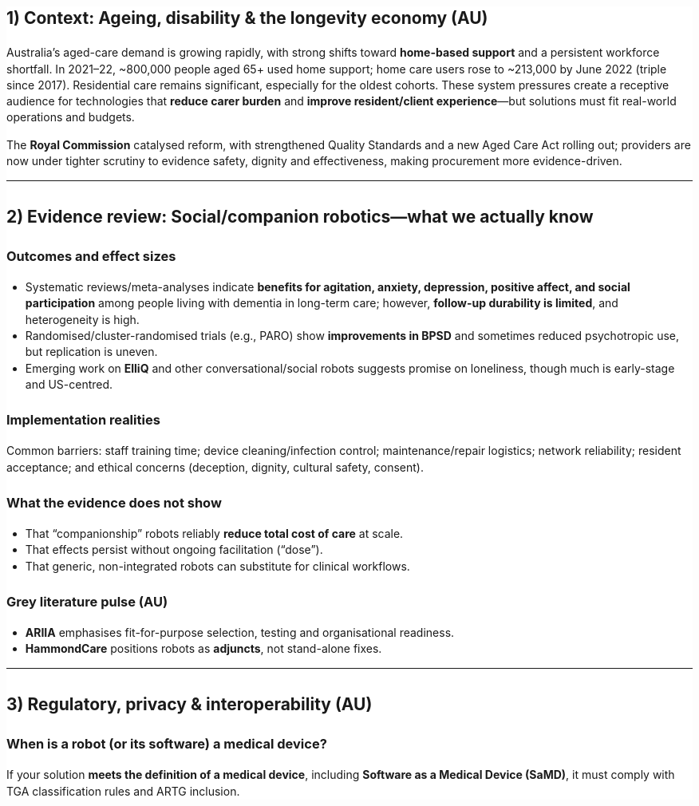 
## 1) Context: Ageing, disability & the longevity economy (AU)

Australia’s aged-care demand is growing rapidly, with strong shifts toward **home-based support** and a persistent workforce shortfall. In 2021–22, ~800,000 people aged 65+ used home support; home care users rose to ~213,000 by June 2022 (triple since 2017). Residential care remains significant, especially for the oldest cohorts. These system pressures create a receptive audience for technologies that **reduce carer burden** and **improve resident/client experience**—but solutions must fit real-world operations and budgets.

The **Royal Commission** catalysed reform, with strengthened Quality Standards and a new Aged Care Act rolling out; providers are now under tighter scrutiny to evidence safety, dignity and effectiveness, making procurement more evidence-driven.

---

## 2) Evidence review: Social/companion robotics—what we actually know

### Outcomes and effect sizes
- Systematic reviews/meta-analyses indicate **benefits for agitation, anxiety, depression, positive affect, and social participation** among people living with dementia in long-term care; however, **follow-up durability is limited**, and heterogeneity is high.  
- Randomised/cluster-randomised trials (e.g., PARO) show **improvements in BPSD** and sometimes reduced psychotropic use, but replication is uneven.  
- Emerging work on **ElliQ** and other conversational/social robots suggests promise on loneliness, though much is early-stage and US-centred.

### Implementation realities
Common barriers: staff training time; device cleaning/infection control; maintenance/repair logistics; network reliability; resident acceptance; and ethical concerns (deception, dignity, cultural safety, consent).

### What the evidence does **not** show
- That “companionship” robots reliably **reduce total cost of care** at scale.  
- That effects persist without ongoing facilitation (“dose”).  
- That generic, non-integrated robots can substitute for clinical workflows.

### Grey literature pulse (AU)
- **ARIIA** emphasises fit-for-purpose selection, testing and organisational readiness.  
- **HammondCare** positions robots as **adjuncts**, not stand-alone fixes.

---

## 3) Regulatory, privacy & interoperability (AU)

### When is a robot (or its software) a medical device?
If your solution **meets the definition of a medical device**, including **Software as a Medical Device (SaMD)**, it must comply with TGA classification rules and ARTG inclusion.
